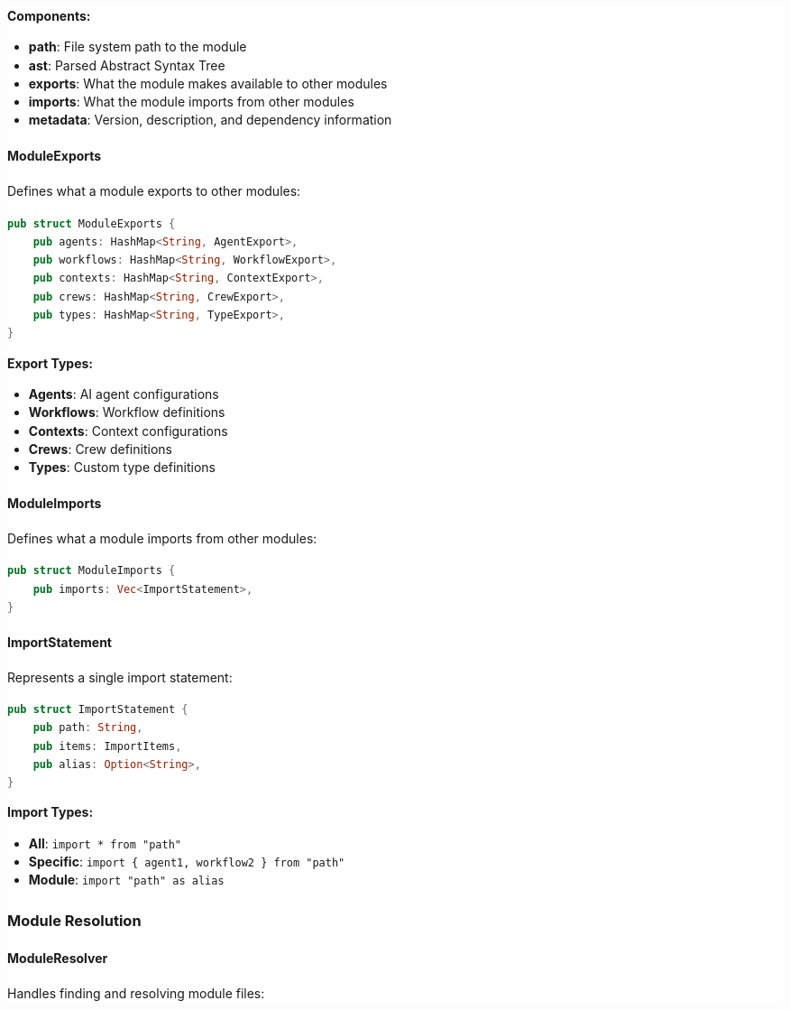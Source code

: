 **Components:**
- **path**: File system path to the module
- **ast**: Parsed Abstract Syntax Tree
- **exports**: What the module makes available to other modules
- **imports**: What the module imports from other modules
- **metadata**: Version, description, and dependency information

#### ModuleExports
Defines what a module exports to other modules:

```rust
pub struct ModuleExports {
    pub agents: HashMap<String, AgentExport>,
    pub workflows: HashMap<String, WorkflowExport>,
    pub contexts: HashMap<String, ContextExport>,
    pub crews: HashMap<String, CrewExport>,
    pub types: HashMap<String, TypeExport>,
}
```

**Export Types:**
- **Agents**: AI agent configurations
- **Workflows**: Workflow definitions
- **Contexts**: Context configurations
- **Crews**: Crew definitions
- **Types**: Custom type definitions

#### ModuleImports
Defines what a module imports from other modules:

```rust
pub struct ModuleImports {
    pub imports: Vec<ImportStatement>,
}
```

#### ImportStatement
Represents a single import statement:

```rust
pub struct ImportStatement {
    pub path: String,
    pub items: ImportItems,
    pub alias: Option<String>,
}
```

**Import Types:**
- **All**: `import * from "path"`
- **Specific**: `import { agent1, workflow2 } from "path"`
- **Module**: `import "path" as alias`

### Module Resolution

#### ModuleResolver
Handles finding and resolving module files:
